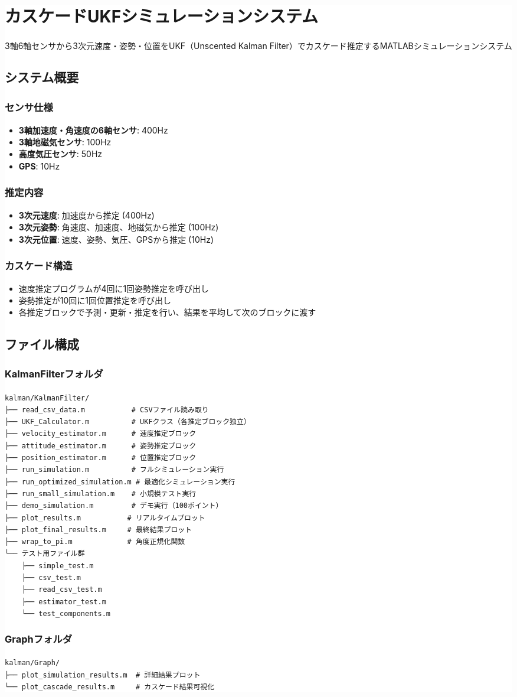 # カスケードUKFシミュレーションシステム

3軸6軸センサから3次元速度・姿勢・位置をUKF（Unscented Kalman Filter）でカスケード推定するMATLABシミュレーションシステム

## システム概要

### センサ仕様
- **3軸加速度・角速度の6軸センサ**: 400Hz
- **3軸地磁気センサ**: 100Hz  
- **高度気圧センサ**: 50Hz
- **GPS**: 10Hz

### 推定内容
- **3次元速度**: 加速度から推定 (400Hz)
- **3次元姿勢**: 角速度、加速度、地磁気から推定 (100Hz)
- **3次元位置**: 速度、姿勢、気圧、GPSから推定 (10Hz)

### カスケード構造
- 速度推定プログラムが4回に1回姿勢推定を呼び出し
- 姿勢推定が10回に1回位置推定を呼び出し
- 各推定ブロックで予測・更新・推定を行い、結果を平均して次のブロックに渡す

## ファイル構成

### KalmanFilterフォルダ
```
kalman/KalmanFilter/
├── read_csv_data.m           # CSVファイル読み取り
├── UKF_Calculator.m          # UKFクラス（各推定ブロック独立）
├── velocity_estimator.m      # 速度推定ブロック
├── attitude_estimator.m      # 姿勢推定ブロック
├── position_estimator.m      # 位置推定ブロック
├── run_simulation.m          # フルシミュレーション実行
├── run_optimized_simulation.m # 最適化シミュレーション実行
├── run_small_simulation.m    # 小規模テスト実行
├── demo_simulation.m         # デモ実行（100ポイント）
├── plot_results.m           # リアルタイムプロット
├── plot_final_results.m     # 最終結果プロット
├── wrap_to_pi.m             # 角度正規化関数
└── テスト用ファイル群
    ├── simple_test.m
    ├── csv_test.m
    ├── read_csv_test.m
    ├── estimator_test.m
    └── test_components.m
```

### Graphフォルダ
```
kalman/Graph/
├── plot_simulation_results.m  # 詳細結果プロット
└── plot_cascade_results.m     # カスケード結果可視化
```

